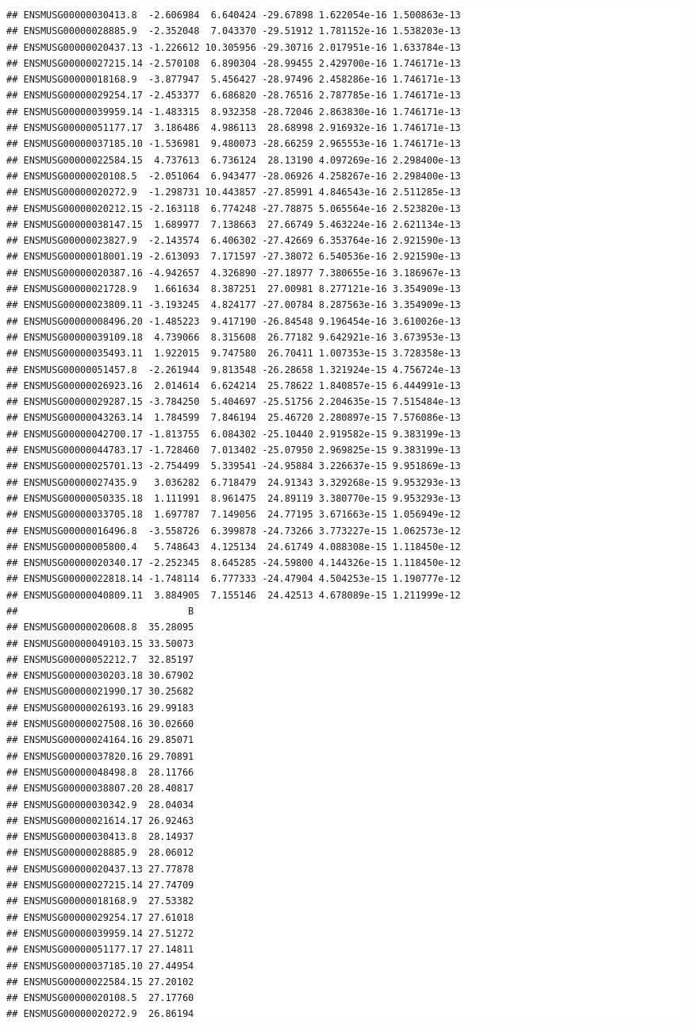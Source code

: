 ```
## ENSMUSG00000030413.8  -2.606984  6.640424 -29.67898 1.622054e-16 1.500863e-13
## ENSMUSG00000028885.9  -2.352048  7.043370 -29.51912 1.781152e-16 1.538203e-13
## ENSMUSG00000020437.13 -1.226612 10.305956 -29.30716 2.017951e-16 1.633784e-13
## ENSMUSG00000027215.14 -2.570108  6.890304 -28.99455 2.429700e-16 1.746171e-13
## ENSMUSG00000018168.9  -3.877947  5.456427 -28.97496 2.458286e-16 1.746171e-13
## ENSMUSG00000029254.17 -2.453377  6.686820 -28.76516 2.787785e-16 1.746171e-13
## ENSMUSG00000039959.14 -1.483315  8.932358 -28.72046 2.863830e-16 1.746171e-13
## ENSMUSG00000051177.17  3.186486  4.986113  28.68998 2.916932e-16 1.746171e-13
## ENSMUSG00000037185.10 -1.536981  9.480073 -28.66259 2.965553e-16 1.746171e-13
## ENSMUSG00000022584.15  4.737613  6.736124  28.13190 4.097269e-16 2.298400e-13
## ENSMUSG00000020108.5  -2.051064  6.943477 -28.06926 4.258267e-16 2.298400e-13
## ENSMUSG00000020272.9  -1.298731 10.443857 -27.85991 4.846543e-16 2.511285e-13
## ENSMUSG00000020212.15 -2.163118  6.774248 -27.78875 5.065564e-16 2.523820e-13
## ENSMUSG00000038147.15  1.689977  7.138663  27.66749 5.463224e-16 2.621134e-13
## ENSMUSG00000023827.9  -2.143574  6.406302 -27.42669 6.353764e-16 2.921590e-13
## ENSMUSG00000018001.19 -2.613093  7.171597 -27.38072 6.540536e-16 2.921590e-13
## ENSMUSG00000020387.16 -4.942657  4.326890 -27.18977 7.380655e-16 3.186967e-13
## ENSMUSG00000021728.9   1.661634  8.387251  27.00981 8.277121e-16 3.354909e-13
## ENSMUSG00000023809.11 -3.193245  4.824177 -27.00784 8.287563e-16 3.354909e-13
## ENSMUSG00000008496.20 -1.485223  9.417190 -26.84548 9.196454e-16 3.610026e-13
## ENSMUSG00000039109.18  4.739066  8.315608  26.77182 9.642921e-16 3.673953e-13
## ENSMUSG00000035493.11  1.922015  9.747580  26.70411 1.007353e-15 3.728358e-13
## ENSMUSG00000051457.8  -2.261944  9.813548 -26.28658 1.321924e-15 4.756724e-13
## ENSMUSG00000026923.16  2.014614  6.624214  25.78622 1.840857e-15 6.444991e-13
## ENSMUSG00000029287.15 -3.784250  5.404697 -25.51756 2.204635e-15 7.515484e-13
## ENSMUSG00000043263.14  1.784599  7.846194  25.46720 2.280897e-15 7.576086e-13
## ENSMUSG00000042700.17 -1.813755  6.084302 -25.10440 2.919582e-15 9.383199e-13
## ENSMUSG00000044783.17 -1.728460  7.013402 -25.07950 2.969825e-15 9.383199e-13
## ENSMUSG00000025701.13 -2.754499  5.339541 -24.95884 3.226637e-15 9.951869e-13
## ENSMUSG00000027435.9   3.036282  6.718479  24.91343 3.329268e-15 9.953293e-13
## ENSMUSG00000050335.18  1.111991  8.961475  24.89119 3.380770e-15 9.953293e-13
## ENSMUSG00000033705.18  1.697787  7.149056  24.77195 3.671663e-15 1.056949e-12
## ENSMUSG00000016496.8  -3.558726  6.399878 -24.73266 3.773227e-15 1.062573e-12
## ENSMUSG00000005800.4   5.748643  4.125134  24.61749 4.088308e-15 1.118450e-12
## ENSMUSG00000020340.17 -2.252345  8.645285 -24.59800 4.144326e-15 1.118450e-12
## ENSMUSG00000022818.14 -1.748114  6.777333 -24.47904 4.504253e-15 1.190777e-12
## ENSMUSG00000040809.11  3.884905  7.155146  24.42513 4.678089e-15 1.211999e-12
##                              B
## ENSMUSG00000020608.8  35.28095
## ENSMUSG00000049103.15 33.50073
## ENSMUSG00000052212.7  32.85197
## ENSMUSG00000030203.18 30.67902
## ENSMUSG00000021990.17 30.25682
## ENSMUSG00000026193.16 29.99183
## ENSMUSG00000027508.16 30.02660
## ENSMUSG00000024164.16 29.85071
## ENSMUSG00000037820.16 29.70891
## ENSMUSG00000048498.8  28.11766
## ENSMUSG00000038807.20 28.40817
## ENSMUSG00000030342.9  28.04034
## ENSMUSG00000021614.17 26.92463
## ENSMUSG00000030413.8  28.14937
## ENSMUSG00000028885.9  28.06012
## ENSMUSG00000020437.13 27.77878
## ENSMUSG00000027215.14 27.74709
## ENSMUSG00000018168.9  27.53382
## ENSMUSG00000029254.17 27.61018
## ENSMUSG00000039959.14 27.51272
## ENSMUSG00000051177.17 27.14811
## ENSMUSG00000037185.10 27.44954
## ENSMUSG00000022584.15 27.20102
## ENSMUSG00000020108.5  27.17760
## ENSMUSG00000020272.9  26.86194
```